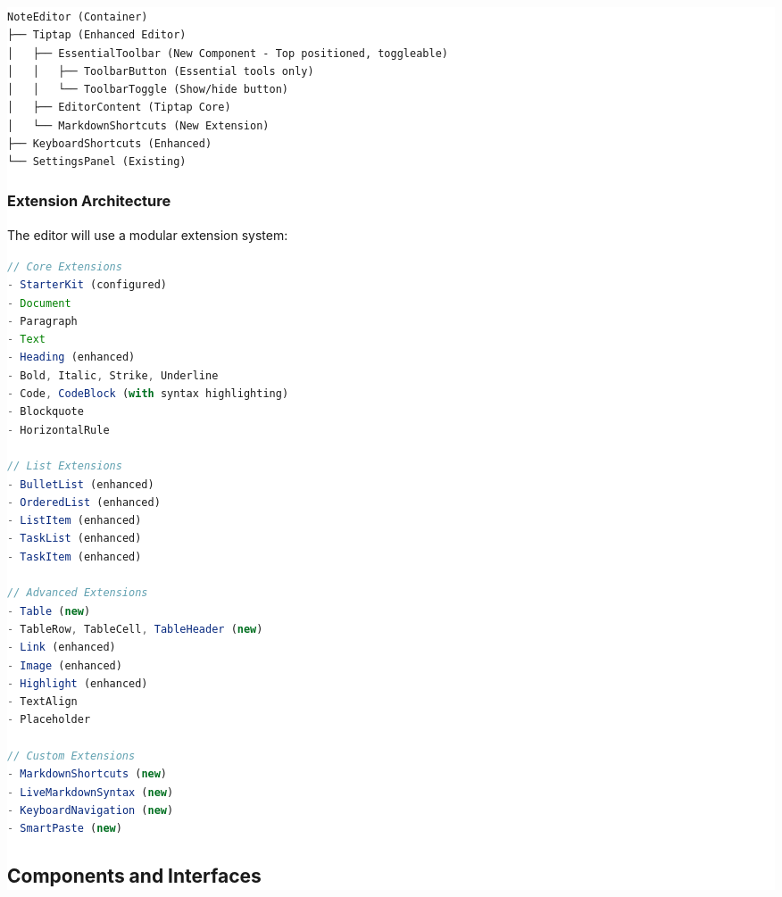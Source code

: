 ```
NoteEditor (Container)
├── Tiptap (Enhanced Editor)
│   ├── EssentialToolbar (New Component - Top positioned, toggleable)
│   │   ├── ToolbarButton (Essential tools only)
│   │   └── ToolbarToggle (Show/hide button)
│   ├── EditorContent (Tiptap Core)
│   └── MarkdownShortcuts (New Extension)
├── KeyboardShortcuts (Enhanced)
└── SettingsPanel (Existing)
```

### Extension Architecture

The editor will use a modular extension system:

```typescript
// Core Extensions
- StarterKit (configured)
- Document
- Paragraph
- Text
- Heading (enhanced)
- Bold, Italic, Strike, Underline
- Code, CodeBlock (with syntax highlighting)
- Blockquote
- HorizontalRule

// List Extensions
- BulletList (enhanced)
- OrderedList (enhanced)
- ListItem (enhanced)
- TaskList (enhanced)
- TaskItem (enhanced)

// Advanced Extensions
- Table (new)
- TableRow, TableCell, TableHeader (new)
- Link (enhanced)
- Image (enhanced)
- Highlight (enhanced)
- TextAlign
- Placeholder

// Custom Extensions
- MarkdownShortcuts (new)
- LiveMarkdownSyntax (new)
- KeyboardNavigation (new)
- SmartPaste (new)
```

## Components and Interfaces
